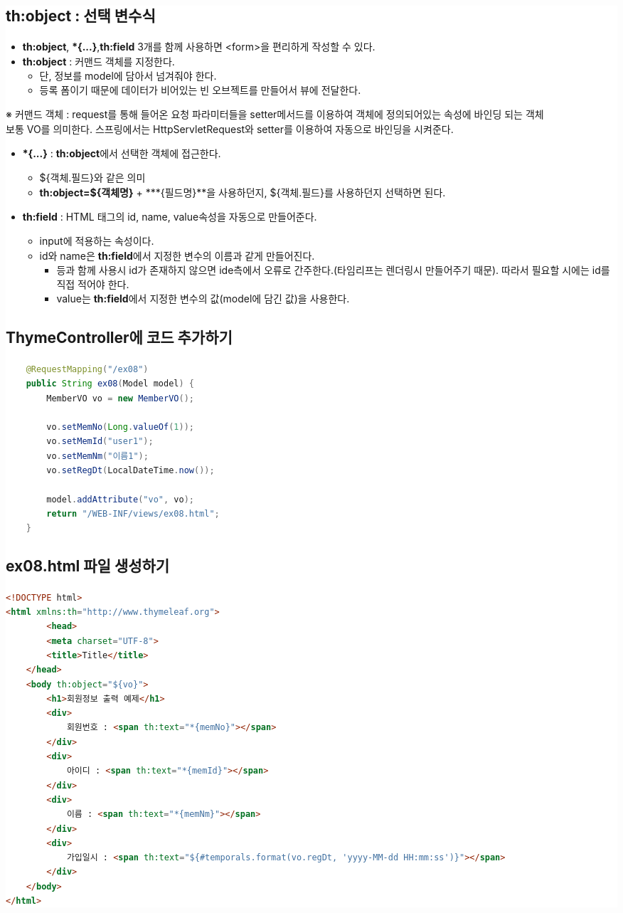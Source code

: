 ## th:object : 선택 변수식
- **th:object**, **\*{...}**,**th:field** 3개를 함께 사용하면 \<form\>을 편리하게 작성할 수 있다.
- **th:object** : 커맨드 객체를 지정한다.
    - 단, 정보를 model에 담아서 넘겨줘야 한다.
    - 등록 폼이기 때문에 데이터가 비어있는 빈 오브젝트를 만들어서 뷰에 전달한다.

※ 커맨드 객체 : request를 통해 들어온 요청 파라미터들을 setter메서드를 이용하여 객체에 정의되어있는 속성에 바인딩 되는 객체<br>보통 VO를 의미한다. 스프링에서는 HttpServletRequest와 setter를 이용하여 자동으로 바인딩을 시켜준다.

- **\*{...}** : **th:object**에서 선택한 객체에 접근한다.
    - ${객체.필드}와 같은 의미
    - **th:object=${객체명}** + **\*{필드명}**을 사용하던지, ${객체.필드}를 사용하던지 선택하면 된다.

- **th:field** : HTML 태그의 id, name, value속성을 자동으로 만들어준다.
    - input에 적용하는 속성이다.
    - id와 name은 **th:field**에서 지정한 변수의 이름과 같게 만들어진다.
        - <label>등과 함께 사용시 id가 존재하지 않으면 ide측에서 오류로 간주한다.(타임리프는 렌더링시 만들어주기 때문). 따라서 필요할 시에는 id를 직접 적어야 한다.
        - value는 **th:field**에서 지정한 변수의 값(model에 담긴 값)을 사용한다.

## ThymeController에 코드 추가하기
```java
	@RequestMapping("/ex08")
	public String ex08(Model model) {
		MemberVO vo = new MemberVO();
		
		vo.setMemNo(Long.valueOf(1));
		vo.setMemId("user1");
		vo.setMemNm("이름1");
		vo.setRegDt(LocalDateTime.now());
		
		model.addAttribute("vo", vo);
		return "/WEB-INF/views/ex08.html";
	}
```

## ex08.html 파일 생성하기
```html
<!DOCTYPE html>
<html xmlns:th="http://www.thymeleaf.org">
        <head>
        <meta charset="UTF-8">
        <title>Title</title>
    </head>
    <body th:object="${vo}">
        <h1>회원정보 출력 예제</h1>
        <div>
            회원번호 : <span th:text="*{memNo}"></span>
        </div>
        <div>
            아이디 : <span th:text="*{memId}"></span>
        </div>
        <div>
            이름 : <span th:text="*{memNm}"></span>
        </div>
        <div>
            가입일시 : <span th:text="${#temporals.format(vo.regDt, 'yyyy-MM-dd HH:mm:ss')}"></span>
        </div>
    </body>
</html>
```



